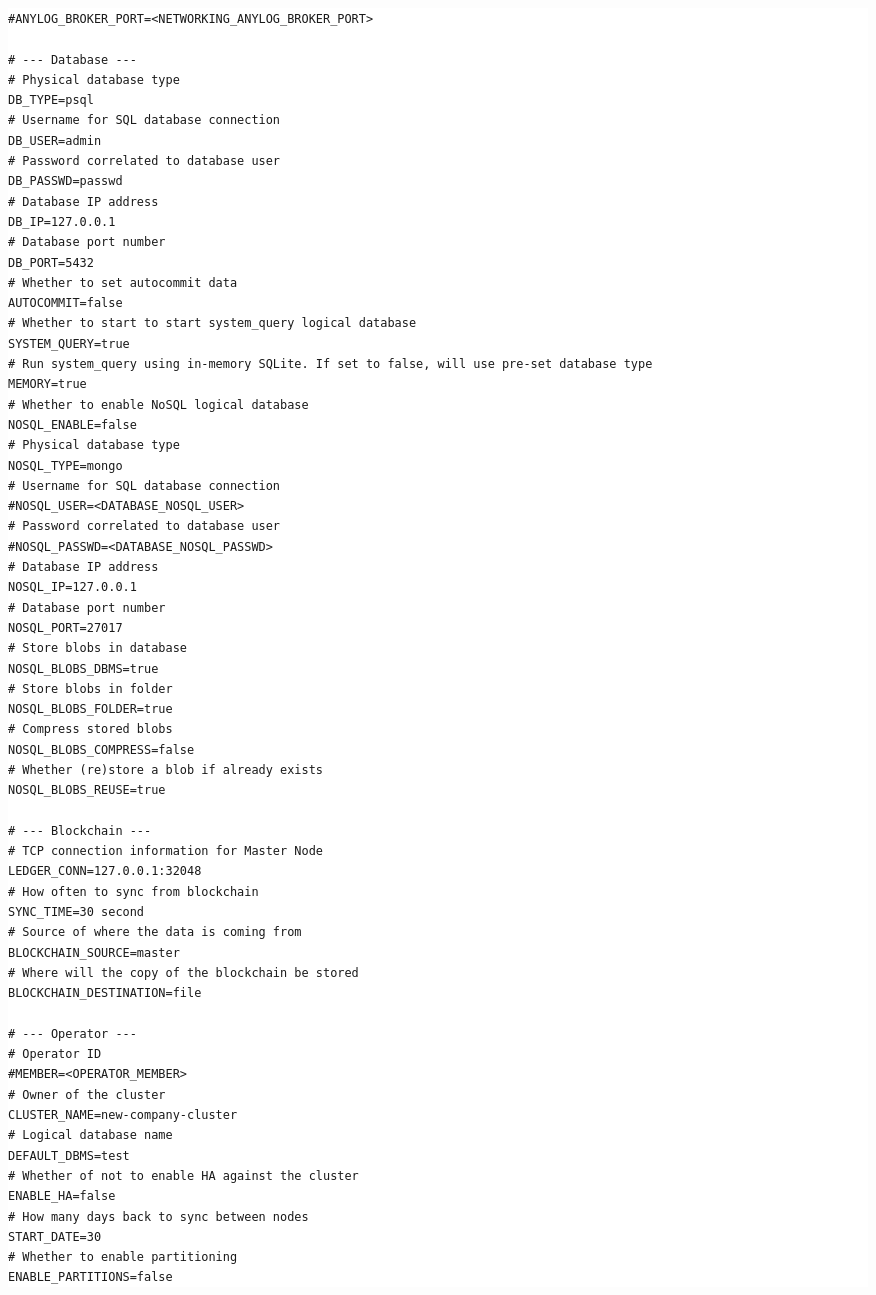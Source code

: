 ```dotenv
#ANYLOG_BROKER_PORT=<NETWORKING_ANYLOG_BROKER_PORT>

# --- Database ---
# Physical database type
DB_TYPE=psql
# Username for SQL database connection
DB_USER=admin
# Password correlated to database user
DB_PASSWD=passwd
# Database IP address
DB_IP=127.0.0.1
# Database port number
DB_PORT=5432
# Whether to set autocommit data
AUTOCOMMIT=false
# Whether to start to start system_query logical database
SYSTEM_QUERY=true
# Run system_query using in-memory SQLite. If set to false, will use pre-set database type
MEMORY=true
# Whether to enable NoSQL logical database
NOSQL_ENABLE=false
# Physical database type
NOSQL_TYPE=mongo
# Username for SQL database connection
#NOSQL_USER=<DATABASE_NOSQL_USER>
# Password correlated to database user
#NOSQL_PASSWD=<DATABASE_NOSQL_PASSWD>
# Database IP address
NOSQL_IP=127.0.0.1
# Database port number
NOSQL_PORT=27017
# Store blobs in database
NOSQL_BLOBS_DBMS=true
# Store blobs in folder
NOSQL_BLOBS_FOLDER=true
# Compress stored blobs
NOSQL_BLOBS_COMPRESS=false
# Whether (re)store a blob if already exists
NOSQL_BLOBS_REUSE=true

# --- Blockchain ---
# TCP connection information for Master Node
LEDGER_CONN=127.0.0.1:32048
# How often to sync from blockchain
SYNC_TIME=30 second
# Source of where the data is coming from
BLOCKCHAIN_SOURCE=master
# Where will the copy of the blockchain be stored
BLOCKCHAIN_DESTINATION=file

# --- Operator ---
# Operator ID
#MEMBER=<OPERATOR_MEMBER>
# Owner of the cluster
CLUSTER_NAME=new-company-cluster
# Logical database name
DEFAULT_DBMS=test
# Whether of not to enable HA against the cluster
ENABLE_HA=false
# How many days back to sync between nodes
START_DATE=30
# Whether to enable partitioning
ENABLE_PARTITIONS=false
```